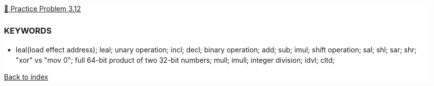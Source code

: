 [:orange_book: Practice Problem 3.12](https://github.com/JoonHyeok-hozy-Kim/computer_systems_study/blob/main/contents/ch_03/problems/practice_problems.md#-practice-problem-312)




### KEYWORDS
* leal(load effect address); leal; unary operation; incl; decl; binary operation; add; sub; imul; shift operation; sal; shl; sar; shr; "xor" vs "mov 0"; full 64-bit product of two 32-bit numbers; mull; imull; integer division; idvl; cltd;


[Back to index](../../main.md)